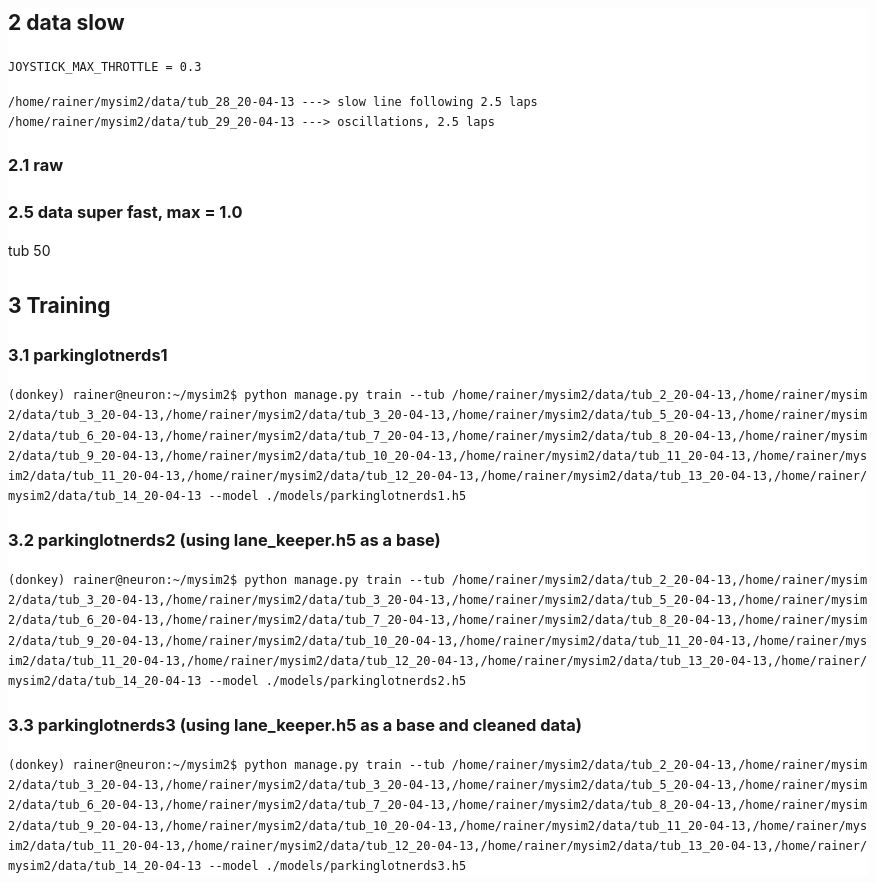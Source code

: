 ## 2 data slow

```
JOYSTICK_MAX_THROTTLE = 0.3
```

```
/home/rainer/mysim2/data/tub_28_20-04-13 ---> slow line following 2.5 laps
/home/rainer/mysim2/data/tub_29_20-04-13 ---> oscillations, 2.5 laps
```

### 2.1 raw

### 2.5 data super fast, max = 1.0

tub 50

## 3 Training

### 3.1 parkinglotnerds1
```
(donkey) rainer@neuron:~/mysim2$ python manage.py train --tub /home/rainer/mysim2/data/tub_2_20-04-13,/home/rainer/mysim2/data/tub_3_20-04-13,/home/rainer/mysim2/data/tub_3_20-04-13,/home/rainer/mysim2/data/tub_5_20-04-13,/home/rainer/mysim2/data/tub_6_20-04-13,/home/rainer/mysim2/data/tub_7_20-04-13,/home/rainer/mysim2/data/tub_8_20-04-13,/home/rainer/mysim2/data/tub_9_20-04-13,/home/rainer/mysim2/data/tub_10_20-04-13,/home/rainer/mysim2/data/tub_11_20-04-13,/home/rainer/mysim2/data/tub_11_20-04-13,/home/rainer/mysim2/data/tub_12_20-04-13,/home/rainer/mysim2/data/tub_13_20-04-13,/home/rainer/mysim2/data/tub_14_20-04-13 --model ./models/parkinglotnerds1.h5
```

### 3.2 parkinglotnerds2 (using lane_keeper.h5 as a base)

```
(donkey) rainer@neuron:~/mysim2$ python manage.py train --tub /home/rainer/mysim2/data/tub_2_20-04-13,/home/rainer/mysim2/data/tub_3_20-04-13,/home/rainer/mysim2/data/tub_3_20-04-13,/home/rainer/mysim2/data/tub_5_20-04-13,/home/rainer/mysim2/data/tub_6_20-04-13,/home/rainer/mysim2/data/tub_7_20-04-13,/home/rainer/mysim2/data/tub_8_20-04-13,/home/rainer/mysim2/data/tub_9_20-04-13,/home/rainer/mysim2/data/tub_10_20-04-13,/home/rainer/mysim2/data/tub_11_20-04-13,/home/rainer/mysim2/data/tub_11_20-04-13,/home/rainer/mysim2/data/tub_12_20-04-13,/home/rainer/mysim2/data/tub_13_20-04-13,/home/rainer/mysim2/data/tub_14_20-04-13 --model ./models/parkinglotnerds2.h5
```

### 3.3 parkinglotnerds3 (using lane_keeper.h5 as a base and cleaned data)

```
(donkey) rainer@neuron:~/mysim2$ python manage.py train --tub /home/rainer/mysim2/data/tub_2_20-04-13,/home/rainer/mysim2/data/tub_3_20-04-13,/home/rainer/mysim2/data/tub_3_20-04-13,/home/rainer/mysim2/data/tub_5_20-04-13,/home/rainer/mysim2/data/tub_6_20-04-13,/home/rainer/mysim2/data/tub_7_20-04-13,/home/rainer/mysim2/data/tub_8_20-04-13,/home/rainer/mysim2/data/tub_9_20-04-13,/home/rainer/mysim2/data/tub_10_20-04-13,/home/rainer/mysim2/data/tub_11_20-04-13,/home/rainer/mysim2/data/tub_11_20-04-13,/home/rainer/mysim2/data/tub_12_20-04-13,/home/rainer/mysim2/data/tub_13_20-04-13,/home/rainer/mysim2/data/tub_14_20-04-13 --model ./models/parkinglotnerds3.h5
```
